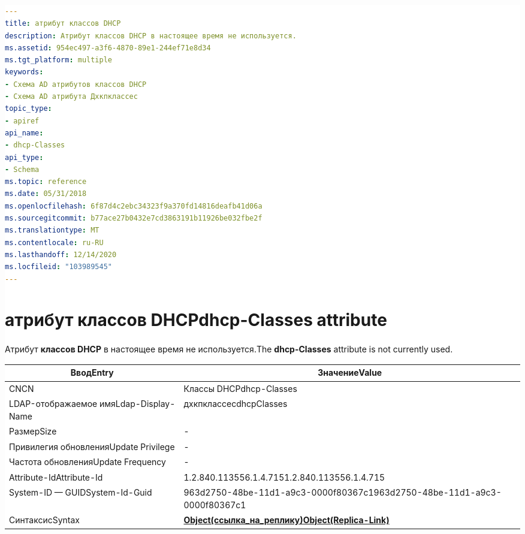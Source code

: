```yaml
---
title: атрибут классов DHCP
description: Атрибут классов DHCP в настоящее время не используется.
ms.assetid: 954ec497-a3f6-4870-89e1-244ef71e8d34
ms.tgt_platform: multiple
keywords:
- Схема AD атрибутов классов DHCP
- Схема AD атрибута Дхкпклассес
topic_type:
- apiref
api_name:
- dhcp-Classes
api_type:
- Schema
ms.topic: reference
ms.date: 05/31/2018
ms.openlocfilehash: 6f87d4c2ebc34323f9a370fd14816deafb41d06a
ms.sourcegitcommit: b77ace27b0432e7cd3863191b11926be032fbe2f
ms.translationtype: MT
ms.contentlocale: ru-RU
ms.lasthandoff: 12/14/2020
ms.locfileid: "103989545"
---
```

# <a name="dhcp-classes-attribute"></a><span data-ttu-id="8ee8e-105">атрибут классов DHCP</span><span class="sxs-lookup"><span data-stu-id="8ee8e-105">dhcp-Classes attribute</span></span>

<span data-ttu-id="8ee8e-106">Атрибут **классов DHCP** в настоящее время не используется.</span><span class="sxs-lookup"><span data-stu-id="8ee8e-106">The **dhcp-Classes** attribute is not currently used.</span></span>



| <span data-ttu-id="8ee8e-107">Ввод</span><span class="sxs-lookup"><span data-stu-id="8ee8e-107">Entry</span></span> | <span data-ttu-id="8ee8e-108">Значение</span><span class="sxs-lookup"><span data-stu-id="8ee8e-108">Value</span></span> |
|-------------------|-------------------------------------------------------|
| <span data-ttu-id="8ee8e-109">CN</span><span class="sxs-lookup"><span data-stu-id="8ee8e-109">CN</span></span>                | <span data-ttu-id="8ee8e-110">Классы DHCP</span><span class="sxs-lookup"><span data-stu-id="8ee8e-110">dhcp-Classes</span></span>                                          |
| <span data-ttu-id="8ee8e-111">LDAP-отображаемое имя</span><span class="sxs-lookup"><span data-stu-id="8ee8e-111">Ldap-Display-Name</span></span> | <span data-ttu-id="8ee8e-112">дхкпклассес</span><span class="sxs-lookup"><span data-stu-id="8ee8e-112">dhcpClasses</span></span>                                           |
| <span data-ttu-id="8ee8e-113">Размер</span><span class="sxs-lookup"><span data-stu-id="8ee8e-113">Size</span></span>              | \-                                                    |
| <span data-ttu-id="8ee8e-114">Привилегия обновления</span><span class="sxs-lookup"><span data-stu-id="8ee8e-114">Update Privilege</span></span>  | \-                                                    |
| <span data-ttu-id="8ee8e-115">Частота обновления</span><span class="sxs-lookup"><span data-stu-id="8ee8e-115">Update Frequency</span></span>  | \-                                                    |
| <span data-ttu-id="8ee8e-116">Attribute-Id</span><span class="sxs-lookup"><span data-stu-id="8ee8e-116">Attribute-Id</span></span>      | <span data-ttu-id="8ee8e-117">1.2.840.113556.1.4.715</span><span class="sxs-lookup"><span data-stu-id="8ee8e-117">1.2.840.113556.1.4.715</span></span>                                |
| <span data-ttu-id="8ee8e-118">System-ID — GUID</span><span class="sxs-lookup"><span data-stu-id="8ee8e-118">System-Id-Guid</span></span>    | <span data-ttu-id="8ee8e-119">963d2750-48be-11d1-a9c3-0000f80367c1</span><span class="sxs-lookup"><span data-stu-id="8ee8e-119">963d2750-48be-11d1-a9c3-0000f80367c1</span></span>                  |
| <span data-ttu-id="8ee8e-120">Синтаксис</span><span class="sxs-lookup"><span data-stu-id="8ee8e-120">Syntax</span></span>            | [<span data-ttu-id="8ee8e-121">**Object(ссылка_на_реплику)**</span><span class="sxs-lookup"><span data-stu-id="8ee8e-121">**Object(Replica-Link)**</span></span>](s-object-replica-link.md) |

